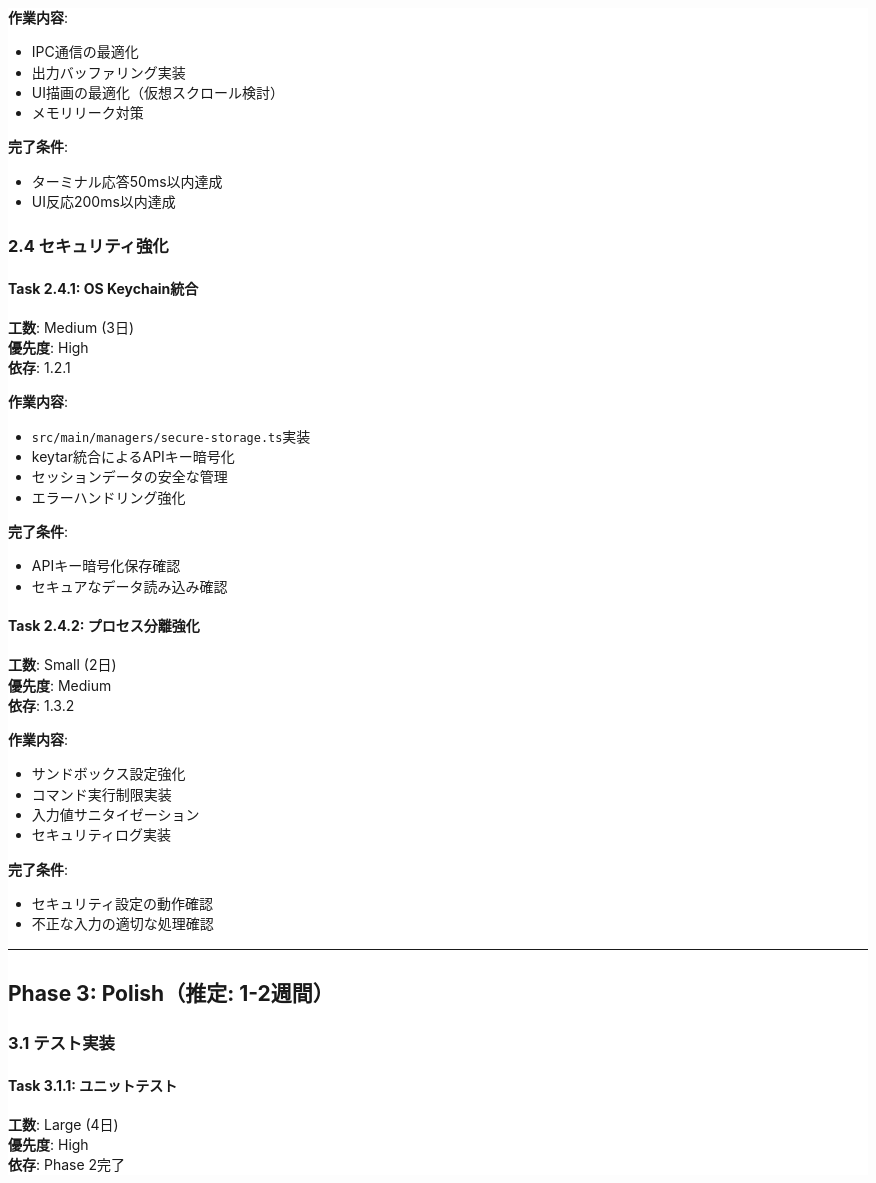 **作業内容**:
- IPC通信の最適化
- 出力バッファリング実装
- UI描画の最適化（仮想スクロール検討）
- メモリリーク対策

**完了条件**:
- ターミナル応答50ms以内達成
- UI反応200ms以内達成

### 2.4 セキュリティ強化

#### Task 2.4.1: OS Keychain統合
**工数**: Medium (3日)  
**優先度**: High  
**依存**: 1.2.1

**作業内容**:
- `src/main/managers/secure-storage.ts`実装
- keytar統合によるAPIキー暗号化
- セッションデータの安全な管理
- エラーハンドリング強化

**完了条件**:
- APIキー暗号化保存確認
- セキュアなデータ読み込み確認

#### Task 2.4.2: プロセス分離強化
**工数**: Small (2日)  
**優先度**: Medium  
**依存**: 1.3.2

**作業内容**:
- サンドボックス設定強化
- コマンド実行制限実装
- 入力値サニタイゼーション
- セキュリティログ実装

**完了条件**:
- セキュリティ設定の動作確認
- 不正な入力の適切な処理確認

---

## Phase 3: Polish（推定: 1-2週間）

### 3.1 テスト実装

#### Task 3.1.1: ユニットテスト
**工数**: Large (4日)  
**優先度**: High  
**依存**: Phase 2完了
